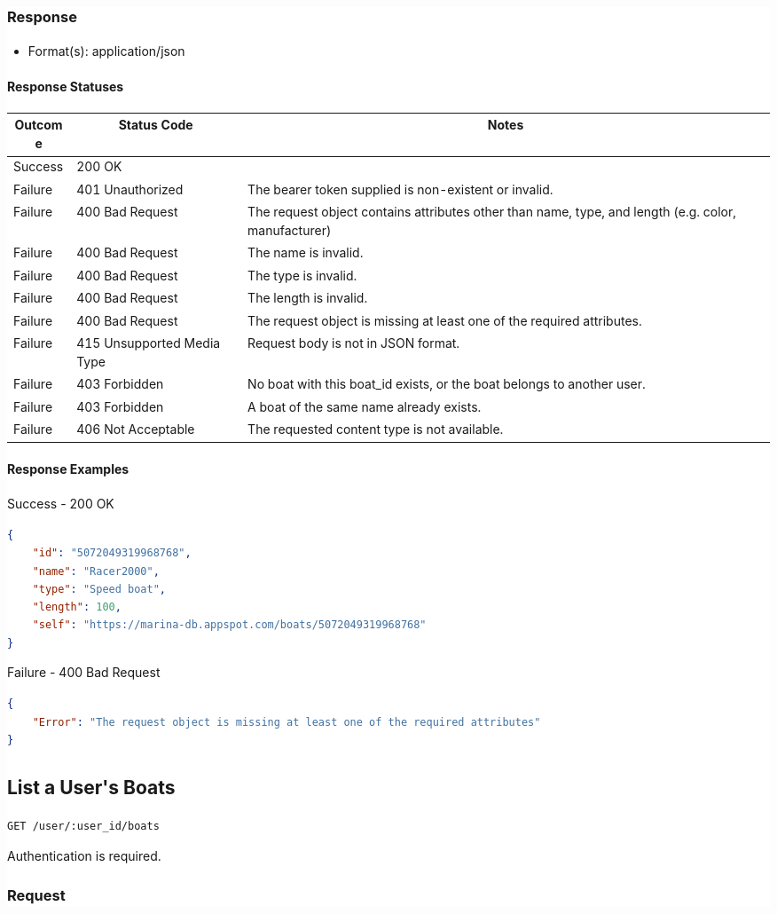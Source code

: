 ### Response
- Format(s): application/json

#### Response Statuses
| Outcome | Status Code                | Notes                                                                                               |
| ------- | -------------------------- | --------------------------------------------------------------------------------------------------- |
| Success | 200 OK                     |
| Failure | 401 Unauthorized           | The bearer token supplied is non-existent or invalid.                                               |
| Failure | 400 Bad Request            | The request object contains attributes other than name, type, and length (e.g. color, manufacturer) |
| Failure | 400 Bad Request            | The name is invalid.                                                                                |
| Failure | 400 Bad Request            | The type is invalid.                                                                                |
| Failure | 400 Bad Request            | The length is invalid.                                                                              |
| Failure | 400 Bad Request            | The request object is missing at least one of the required attributes.                              |
| Failure | 415 Unsupported Media Type | Request body is not in JSON format.                                                                 |
| Failure | 403 Forbidden              | No boat with this boat_id exists, or the boat belongs to another user.                              |
| Failure | 403 Forbidden              | A boat of the same name already exists.                                                             |
| Failure | 406 Not Acceptable         | The requested content type is not available.                                                        |

#### Response Examples
Success - 200 OK
```json
{
    "id": "5072049319968768",
    "name": "Racer2000",
    "type": "Speed boat",
    "length": 100,
    "self": "https://marina-db.appspot.com/boats/5072049319968768"
}
```

Failure - 400 Bad Request
```json
{
    "Error": "The request object is missing at least one of the required attributes"
}
```


## List a User's Boats
`GET /user/:user_id/boats`

Authentication is required.

### Request
